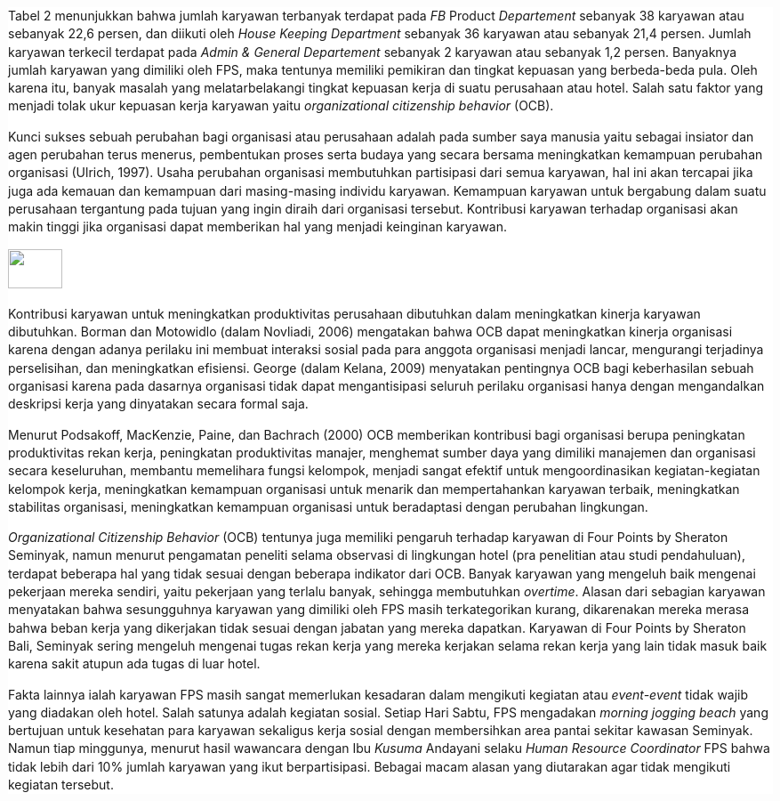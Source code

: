 <p><span class="font8">Tabel 2 menunjukkan bahwa jumlah karyawan terbanyak terdapat pada </span><span class="font8" style="font-style:italic;">FB</span><span class="font8"> Product </span><span class="font8" style="font-style:italic;">Departement</span><span class="font8"> sebanyak 38 karyawan atau sebanyak 22,6 persen, dan diikuti oleh </span><span class="font8" style="font-style:italic;">House Keeping Department</span><span class="font8"> sebanyak 36 karyawan atau sebanyak 21,4 persen. Jumlah karyawan terkecil terdapat pada </span><span class="font8" style="font-style:italic;">Admin &amp;&nbsp;General Departement</span><span class="font8"> sebanyak 2 karyawan atau sebanyak 1,2 persen. Banyaknya jumlah karyawan yang dimiliki oleh FPS, maka tentunya memiliki pemikiran dan tingkat kepuasan yang berbeda-beda pula. Oleh karena itu, banyak masalah yang melatarbelakangi tingkat kepuasan kerja di suatu perusahaan atau hotel. Salah satu faktor yang menjadi tolak ukur kepuasan kerja karyawan yaitu </span><span class="font8" style="font-style:italic;">organizational citizenship behavior</span><span class="font8"> (OCB).</span></p>
<p><span class="font8">Kunci sukses sebuah perubahan bagi organisasi atau perusahaan adalah pada sumber saya manusia yaitu sebagai insiator dan agen perubahan terus menerus, pembentukan proses serta budaya yang secara bersama meningkatkan kemampuan perubahan organisasi (Ulrich, 1997). Usaha perubahan organisasi membutuhkan partisipasi dari semua karyawan, hal ini akan tercapai jika juga ada kemauan dan kemampuan dari masing-masing individu karyawan. Kemampuan karyawan untuk bergabung dalam suatu perusahaan tergantung pada tujuan yang ingin diraih dari organisasi tersebut. Kontribusi karyawan terhadap organisasi akan makin tinggi jika organisasi dapat memberikan hal yang menjadi keinginan karyawan.</span></p><img src="https://jurnal.harianregional.com/media/36616-4.jpg" alt="" style="width:46pt;height:33pt;">
<p><span class="font8">Kontribusi karyawan untuk meningkatkan produktivitas perusahaan dibutuhkan dalam meningkatkan kinerja karyawan dibutuhkan. Borman dan Motowidlo (dalam Novliadi, 2006) mengatakan bahwa OCB dapat meningkatkan kinerja organisasi karena dengan adanya perilaku ini membuat interaksi sosial pada para anggota organisasi menjadi lancar, mengurangi terjadinya perselisihan, dan meningkatkan efisiensi. George (dalam Kelana, 2009) menyatakan pentingnya OCB bagi keberhasilan sebuah organisasi karena pada dasarnya organisasi tidak dapat mengantisipasi seluruh perilaku organisasi hanya dengan mengandalkan deskripsi kerja yang dinyatakan secara formal saja.</span></p>
<p><span class="font8">Menurut Podsakoff, MacKenzie, Paine, dan Bachrach (2000) OCB memberikan kontribusi bagi organisasi berupa peningkatan produktivitas rekan kerja, peningkatan produktivitas manajer, menghemat sumber daya yang dimiliki manajemen dan organisasi secara keseluruhan, membantu memelihara fungsi kelompok, menjadi sangat efektif untuk mengoordinasikan kegiatan-kegiatan kelompok kerja, meningkatkan kemampuan organisasi untuk menarik dan mempertahankan karyawan terbaik, meningkatkan stabilitas organisasi, meningkatkan kemampuan organisasi untuk beradaptasi dengan perubahan lingkungan.</span></p>
<p><span class="font8" style="font-style:italic;">Organizational Citizenship Behavior</span><span class="font8"> (OCB) tentunya juga memiliki pengaruh terhadap karyawan di Four Points by Sheraton Seminyak, namun menurut pengamatan peneliti selama observasi di lingkungan hotel (pra penelitian atau studi pendahuluan), terdapat beberapa hal yang tidak sesuai dengan beberapa indikator dari OCB. Banyak karyawan yang mengeluh baik mengenai pekerjaan mereka sendiri, yaitu pekerjaan yang terlalu banyak, sehingga membutuhkan </span><span class="font8" style="font-style:italic;">overtime</span><span class="font8">. Alasan dari sebagian karyawan menyatakan bahwa sesungguhnya karyawan yang dimiliki oleh FPS masih terkategorikan kurang, dikarenakan mereka merasa bahwa beban kerja yang dikerjakan tidak sesuai dengan jabatan yang mereka dapatkan. Karyawan di Four Points by Sheraton Bali, Seminyak sering mengeluh mengenai tugas rekan kerja yang mereka kerjakan selama rekan kerja yang lain tidak masuk baik karena sakit atupun ada tugas di luar hotel.</span></p>
<p><span class="font8">Fakta lainnya ialah karyawan FPS masih sangat memerlukan kesadaran dalam mengikuti kegiatan atau </span><span class="font8" style="font-style:italic;">event-event</span><span class="font8"> tidak wajib yang diadakan oleh hotel. Salah satunya adalah kegiatan sosial. Setiap Hari Sabtu, FPS mengadakan </span><span class="font8" style="font-style:italic;">morning jogging beach</span><span class="font8"> yang bertujuan untuk kesehatan para karyawan sekaligus kerja sosial dengan membersihkan area pantai sekitar kawasan Seminyak. Namun tiap minggunya, menurut hasil wawancara dengan Ibu </span><span class="font8" style="font-style:italic;">Kusuma</span><span class="font8"> Andayani selaku </span><span class="font8" style="font-style:italic;">Human Resource Coordinator</span><span class="font8"> FPS bahwa tidak lebih dari 10% jumlah karyawan yang ikut berpartisipasi. Bebagai macam alasan yang diutarakan agar tidak mengikuti kegiatan tersebut.</span></p>